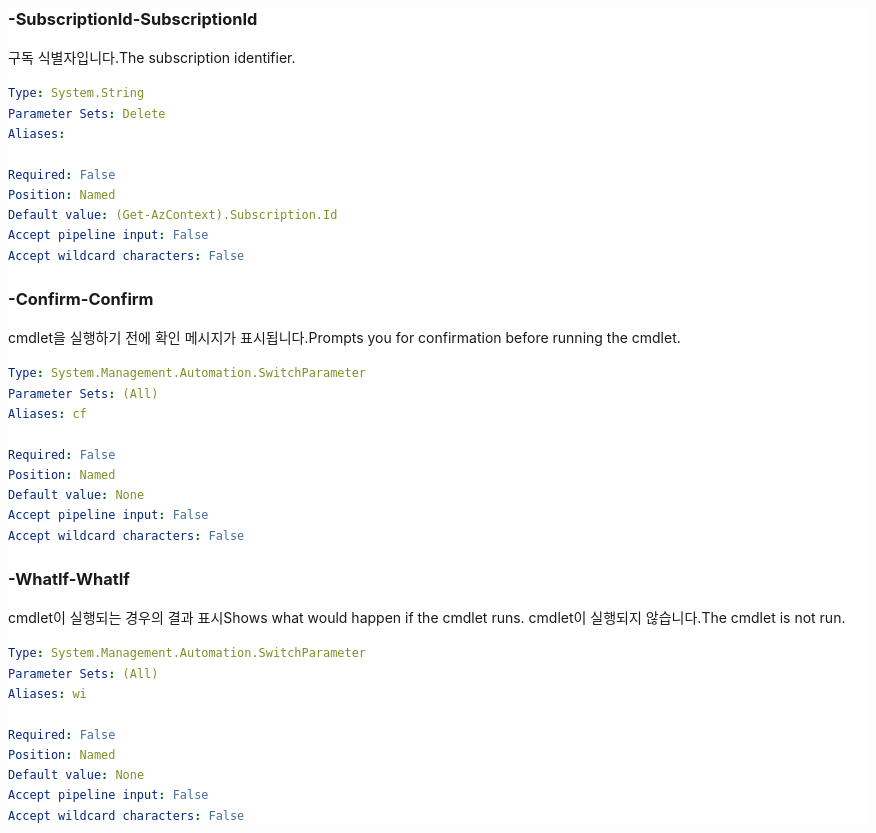 ### <span data-ttu-id="cb60b-123">-SubscriptionId</span><span class="sxs-lookup"><span data-stu-id="cb60b-123">-SubscriptionId</span></span>
<span data-ttu-id="cb60b-124">구독 식별자입니다.</span><span class="sxs-lookup"><span data-stu-id="cb60b-124">The subscription identifier.</span></span>

```yaml
Type: System.String
Parameter Sets: Delete
Aliases:

Required: False
Position: Named
Default value: (Get-AzContext).Subscription.Id
Accept pipeline input: False
Accept wildcard characters: False
```

### <span data-ttu-id="cb60b-125">-Confirm</span><span class="sxs-lookup"><span data-stu-id="cb60b-125">-Confirm</span></span>
<span data-ttu-id="cb60b-126">cmdlet을 실행하기 전에 확인 메시지가 표시됩니다.</span><span class="sxs-lookup"><span data-stu-id="cb60b-126">Prompts you for confirmation before running the cmdlet.</span></span>

```yaml
Type: System.Management.Automation.SwitchParameter
Parameter Sets: (All)
Aliases: cf

Required: False
Position: Named
Default value: None
Accept pipeline input: False
Accept wildcard characters: False
```

### <span data-ttu-id="cb60b-127">-WhatIf</span><span class="sxs-lookup"><span data-stu-id="cb60b-127">-WhatIf</span></span>
<span data-ttu-id="cb60b-128">cmdlet이 실행되는 경우의 결과 표시</span><span class="sxs-lookup"><span data-stu-id="cb60b-128">Shows what would happen if the cmdlet runs.</span></span>
<span data-ttu-id="cb60b-129">cmdlet이 실행되지 않습니다.</span><span class="sxs-lookup"><span data-stu-id="cb60b-129">The cmdlet is not run.</span></span>

```yaml
Type: System.Management.Automation.SwitchParameter
Parameter Sets: (All)
Aliases: wi

Required: False
Position: Named
Default value: None
Accept pipeline input: False
Accept wildcard characters: False
```
